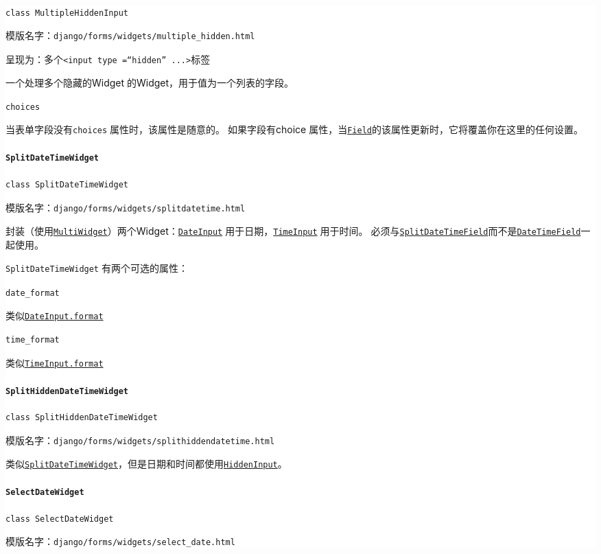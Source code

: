 ```
class MultipleHiddenInput
```

模版名字：`django/forms/widgets/multiple_hidden.html`

呈现为：多个`<input type =“hidden” ...>`标签

一个处理多个隐藏的Widget 的Widget，用于值为一个列表的字段。

`choices`

当表单字段没有`choices` 属性时，该属性是随意的。 如果字段有choice 属性，当[`Field`](https://yiyibooks.cn/__trs__/xx/Django_1.11.6/ref/forms/fields.html#django.forms.Field)的该属性更新时，它将覆盖你在这里的任何设置。

#### `SplitDateTimeWidget`

```
class SplitDateTimeWidget
```

模版名字：`django/forms/widgets/splitdatetime.html`

封装（使用[`MultiWidget`](https://yiyibooks.cn/__trs__/xx/Django_1.11.6/ref/forms/widgets.html#django.forms.MultiWidget)）两个Widget：[`DateInput`](https://yiyibooks.cn/__trs__/xx/Django_1.11.6/ref/forms/widgets.html#django.forms.DateInput) 用于日期，[`TimeInput`](https://yiyibooks.cn/__trs__/xx/Django_1.11.6/ref/forms/widgets.html#django.forms.TimeInput) 用于时间。 必须与[`SplitDateTimeField`](https://yiyibooks.cn/__trs__/xx/Django_1.11.6/ref/forms/fields.html#django.forms.SplitDateTimeField)而不是[`DateTimeField`](https://yiyibooks.cn/__trs__/xx/Django_1.11.6/ref/forms/fields.html#django.forms.DateTimeField)一起使用。

`SplitDateTimeWidget` 有两个可选的属性：

`date_format`

类似[`DateInput.format`](https://yiyibooks.cn/__trs__/xx/Django_1.11.6/ref/forms/widgets.html#django.forms.DateInput.format)

`time_format`

类似[`TimeInput.format`](https://yiyibooks.cn/__trs__/xx/Django_1.11.6/ref/forms/widgets.html#django.forms.TimeInput.format)

#### `SplitHiddenDateTimeWidget`

```
class SplitHiddenDateTimeWidget
```

模版名字：`django/forms/widgets/splithiddendatetime.html`

类似[`SplitDateTimeWidget`](https://yiyibooks.cn/__trs__/xx/Django_1.11.6/ref/forms/widgets.html#django.forms.SplitDateTimeWidget)，但是日期和时间都使用[`HiddenInput`](https://yiyibooks.cn/__trs__/xx/Django_1.11.6/ref/forms/widgets.html#django.forms.HiddenInput)。

#### `SelectDateWidget`

```
class SelectDateWidget
```

模版名字：`django/forms/widgets/select_date.html`
